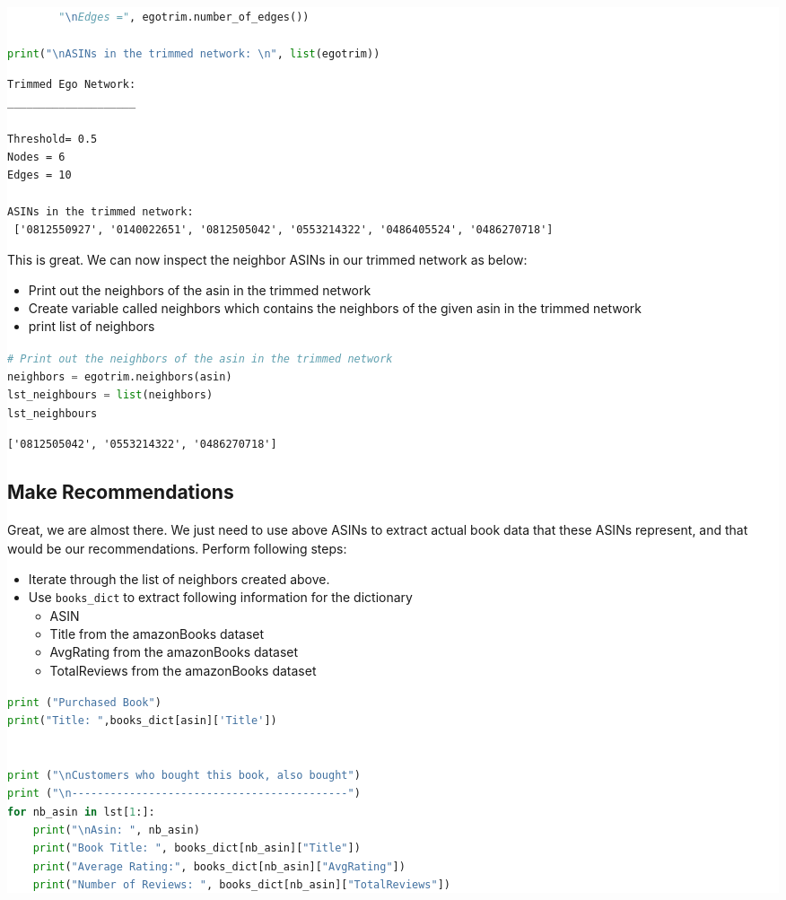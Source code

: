 ```python
        "\nEdges =", egotrim.number_of_edges())

print("\nASINs in the trimmed network: \n", list(egotrim))
```

    Trimmed Ego Network: 
    ____________________
     
    Threshold= 0.5 
    Nodes = 6 
    Edges = 10
    
    ASINs in the trimmed network: 
     ['0812550927', '0140022651', '0812505042', '0553214322', '0486405524', '0486270718']


This is great. We can now inspect the neighbor ASINs in our trimmed network as below:

- Print out the neighbors of the asin in the trimmed network
- Create variable called neighbors which contains the neighbors of the given asin in the trimmed network 
- print list of neighbors


```python
# Print out the neighbors of the asin in the trimmed network
neighbors = egotrim.neighbors(asin)
lst_neighbours = list(neighbors)
lst_neighbours
```




    ['0812505042', '0553214322', '0486270718']



## Make Recommendations 

Great, we are almost there. We just need to use above ASINs to extract actual book data that these ASINs represent, and that would be our recommendations. Perform following steps:
- Iterate through the list of neighbors created above. 
- Use `books_dict` to extract following information for the dictionary 
    -  ASIN
    - Title from the amazonBooks dataset
    - AvgRating from the amazonBooks dataset
    - TotalReviews from the amazonBooks dataset


```python
print ("Purchased Book")
print("Title: ",books_dict[asin]['Title'])


print ("\nCustomers who bought this book, also bought")
print ("\n-------------------------------------------")
for nb_asin in lst[1:]:
    print("\nAsin: ", nb_asin)
    print("Book Title: ", books_dict[nb_asin]["Title"])
    print("Average Rating:", books_dict[nb_asin]["AvgRating"])
    print("Number of Reviews: ", books_dict[nb_asin]["TotalReviews"])
```
